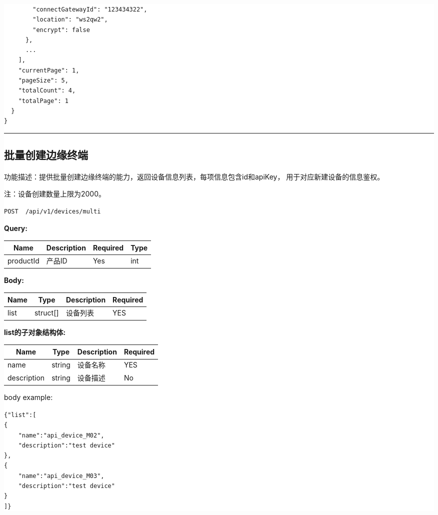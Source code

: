 ```
        "connectGatewayId": "123434322",
        "location": "ws2qw2",
        "encrypt": false
      },
      ...
    ],
    "currentPage": 1,
    "pageSize": 5,
    "totalCount": 4,
    "totalPage": 1
  }
}
```



------





## 批量创建边缘终端

功能描述：提供批量创建边缘终端的能力，返回设备信息列表，每项信息包含id和apiKey， 用于对应新建设备的信息鉴权。

注：设备创建数量上限为2000。

```
POST  /api/v1/devices/multi
```

**Query:**

| Name      | Description | Required | Type |
| --------- | ----------- | -------- | ---- |
| productId | 产品ID      | Yes      | int  |

**Body:**

| Name        | Type   | Description | Required |
| ----------- | ------ | ----------- | -------- |
| list        | struct[] | 设备列表    | YES      |

**list的子对象结构体:**

| Name        | Type   | Description | Required |
| ----------- | ------ | ----------- | -------- |
| name        | string | 设备名称    | YES      |
| description | string | 设备描述    | No       |

body example:

```
{"list":[
{
    "name":"api_device_M02",
    "description":"test device"
},
{
    "name":"api_device_M03",
    "description":"test device"
} 
]}

```
